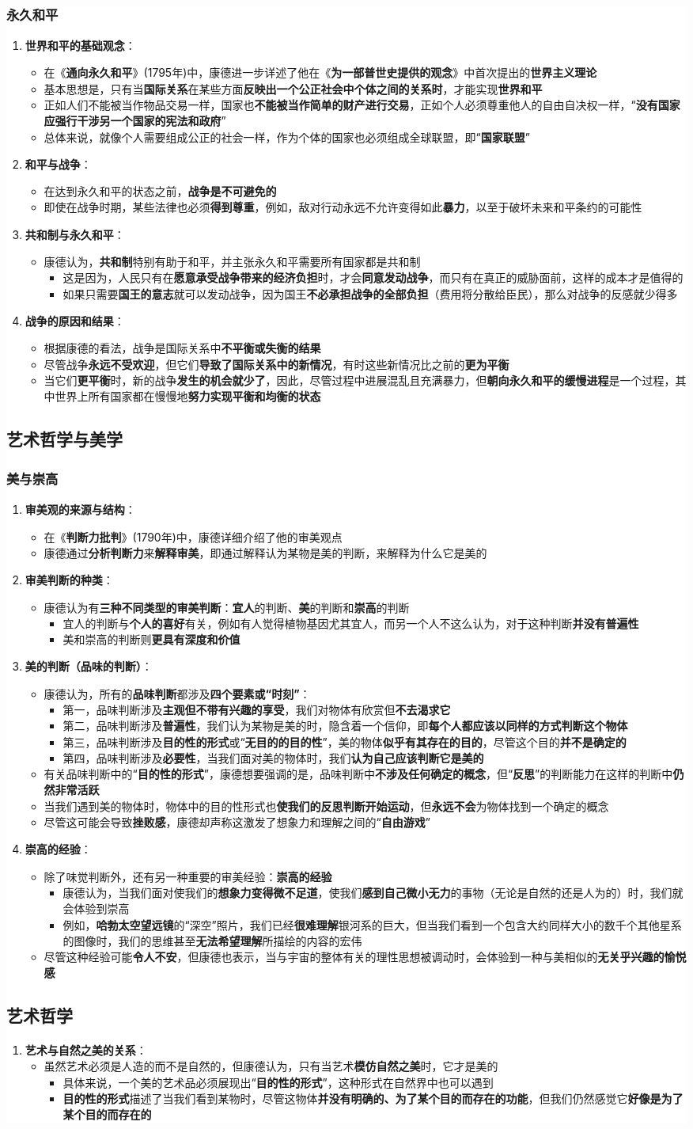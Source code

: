 ### 永久和平
1. **世界和平的基础观念**：
   - 在《**通向永久和平**》(1795年)中，康德进一步详述了他在《**为一部普世史提供的观念**》中首次提出的**世界主义理论**
   - 基本思想是，只有当**国际关系**在某些方面**反映出一个公正社会中个体之间的关系时**，才能实现**世界和平**
   - 正如人们不能被当作物品交易一样，国家也**不能被当作简单的财产进行交易**，正如个人必须尊重他人的自由自决权一样，“**没有国家应强行干涉另一个国家的宪法和政府**”
   - 总体来说，就像个人需要组成公正的社会一样，作为个体的国家也必须组成全球联盟，即“**国家联盟**”

2. **和平与战争**：
   - 在达到永久和平的状态之前，**战争是不可避免的**
   - 即使在战争时期，某些法律也必须**得到尊重**，例如，敌对行动永远不允许变得如此**暴力**，以至于破坏未来和平条约的可能性

3. **共和制与永久和平**：
   - 康德认为，**共和制**特别有助于和平，并主张永久和平需要所有国家都是共和制
     - 这是因为，人民只有在**愿意承受战争带来的经济负担**时，才会**同意发动战争**，而只有在真正的威胁面前，这样的成本才是值得的
     - 如果只需要**国王的意志**就可以发动战争，因为国王**不必承担战争的全部负担**（费用将分散给臣民），那么对战争的反感就少得多

4. **战争的原因和结果**：
   - 根据康德的看法，战争是国际关系中**不平衡或失衡的结果**
   - 尽管战争**永远不受欢迎**，但它们**导致了国际关系中的新情况**，有时这些新情况比之前的**更为平衡**
   - 当它们**更平衡**时，新的战争**发生的机会就少了**，因此，尽管过程中进展混乱且充满暴力，但**朝向永久和平的缓慢进程**是一个过程，其中世界上所有国家都在慢慢地**努力实现平衡和均衡的状态**

## 艺术哲学与美学
### 美与崇高
1. **审美观的来源与结构**：
   - 在《**判断力批判**》(1790年)中，康德详细介绍了他的审美观点
   - 康德通过**分析判断力**来**解释审美**，即通过解释认为某物是美的判断，来解释为什么它是美的

2. **审美判断的种类**：
   - 康德认为有**三种不同类型的审美判断**：**宜人**的判断、**美**的判断和**崇高**的判断
     - 宜人的判断与**个人的喜好**有关，例如有人觉得植物基因尤其宜人，而另一个人不这么认为，对于这种判断**并没有普遍性**
     - 美和崇高的判断则**更具有深度和价值**

3. **美的判断（品味的判断）**：
   - 康德认为，所有的**品味判断**都涉及**四个要素或“时刻”**：
     - 第一，品味判断涉及**主观但不带有兴趣的享受**，我们对物体有欣赏但**不去渴求它**
     - 第二，品味判断涉及**普遍性**，我们认为某物是美的时，隐含着一个信仰，即**每个人都应该以同样的方式判断这个物体**
     - 第三，品味判断涉及**目的性的形式**或“**无目的的目的性**”，美的物体**似乎有其存在的目的**，尽管这个目的**并不是确定的**
     - 第四，品味判断涉及**必要性**，当我们面对美的物体时，我们**认为自己应该判断它是美的**
   - 有关品味判断中的“**目的性的形式**”，康德想要强调的是，品味判断中**不涉及任何确定的概念**，但“**反思**”的判断能力在这样的判断中**仍然非常活跃**
   - 当我们遇到美的物体时，物体中的目的性形式也**使我们的反思判断开始运动**，但**永远不会**为物体找到一个确定的概念
   - 尽管这可能会导致**挫败感**，康德却声称这激发了想象力和理解之间的“**自由游戏**”

4. **崇高的经验**：
   - 除了味觉判断外，还有另一种重要的审美经验：**崇高的经验**
     - 康德认为，当我们面对使我们的**想象力变得微不足道**，使我们**感到自己微小无力**的事物（无论是自然的还是人为的）时，我们就会体验到崇高
     - 例如，**哈勃太空望远镜**的“深空”照片，我们已经**很难理解**银河系的巨大，但当我们看到一个包含大约同样大小的数千个其他星系的图像时，我们的思维甚至**无法希望理解**所描绘的内容的宏伟
   - 尽管这种经验可能**令人不安**，但康德也表示，当与宇宙的整体有关的理性思想被调动时，会体验到一种与美相似的**无关乎兴趣的愉悦感**

## 艺术哲学
1. **艺术与自然之美的关系**：
   - 虽然艺术必须是人造的而不是自然的，但康德认为，只有当艺术**模仿自然之美**时，它才是美的
     - 具体来说，一个美的艺术品必须展现出“**目的性的形式**”，这种形式在自然界中也可以遇到
     - **目的性的形式**描述了当我们看到某物时，尽管这物体**并没有明确的、为了某个目的而存在的功能**，但我们仍然感觉它**好像是为了某个目的而存在的**
